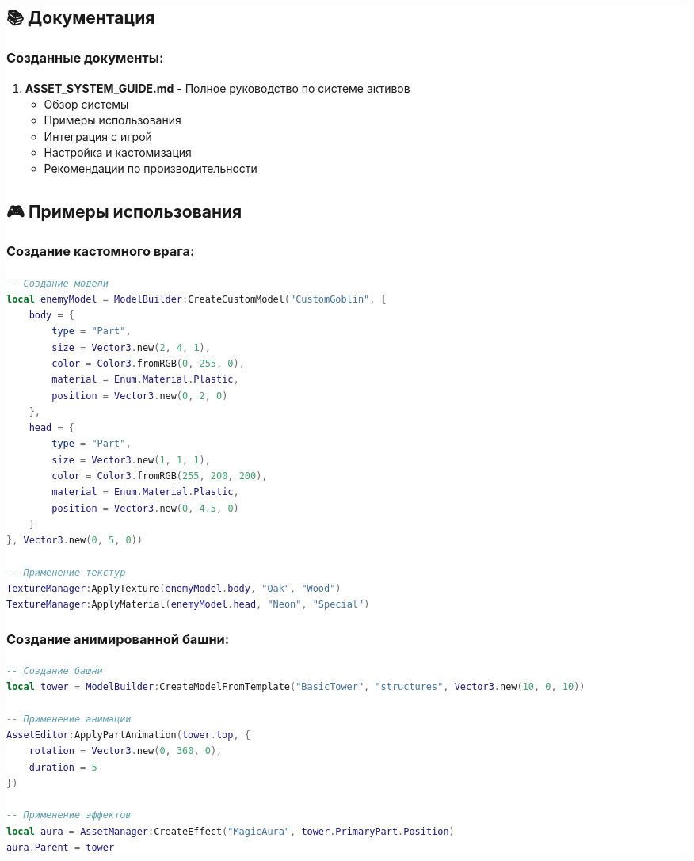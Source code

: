 ## 📚 Документация

### Созданные документы:
1. **ASSET_SYSTEM_GUIDE.md** - Полное руководство по системе активов
   - Обзор системы
   - Примеры использования
   - Интеграция с игрой
   - Настройка и кастомизация
   - Рекомендации по производительности

## 🎮 Примеры использования

### Создание кастомного врага:
```lua
-- Создание модели
local enemyModel = ModelBuilder:CreateCustomModel("CustomGoblin", {
    body = {
        type = "Part",
        size = Vector3.new(2, 4, 1),
        color = Color3.fromRGB(0, 255, 0),
        material = Enum.Material.Plastic,
        position = Vector3.new(0, 2, 0)
    },
    head = {
        type = "Part",
        size = Vector3.new(1, 1, 1),
        color = Color3.fromRGB(255, 200, 200),
        material = Enum.Material.Plastic,
        position = Vector3.new(0, 4.5, 0)
    }
}, Vector3.new(0, 5, 0))

-- Применение текстур
TextureManager:ApplyTexture(enemyModel.body, "Oak", "Wood")
TextureManager:ApplyMaterial(enemyModel.head, "Neon", "Special")
```

### Создание анимированной башни:
```lua
-- Создание башни
local tower = ModelBuilder:CreateModelFromTemplate("BasicTower", "structures", Vector3.new(10, 0, 10))

-- Применение анимации
AssetEditor:ApplyPartAnimation(tower.top, {
    rotation = Vector3.new(0, 360, 0),
    duration = 5
})

-- Применение эффектов
local aura = AssetManager:CreateEffect("MagicAura", tower.PrimaryPart.Position)
aura.Parent = tower
```
